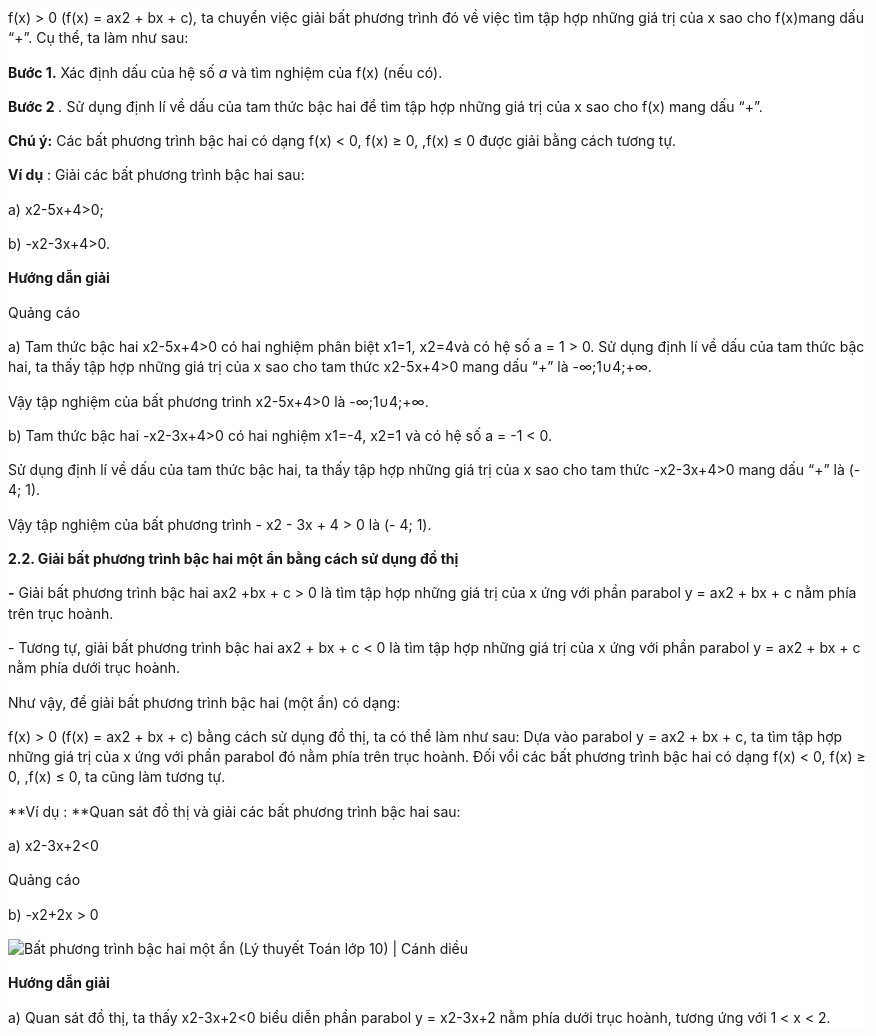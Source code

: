 f(x) > 0 (f(x) = ax2 \+ bx + c)_,_ ta chuyển việc giải bất phương trình đó về việc tìm tập hợp những giá trị của x sao cho f(x)mang dấu “+”. Cụ thể, ta làm như sau:

**Bước 1.** Xác định dấu của hệ số _a_ và tìm nghiệm của f(x) (nếu có).

**Bước 2** _._ Sử dụng định lí về dấu của tam thức bậc hai để tìm tập hợp những giá trị của x sao cho f(x) mang dấu “+”.

**Chú ý:** Các bất phương trình bậc hai có dạng f(x) < 0, f(x) ≥ 0, ,f(x) ≤ 0 được giải bằng cách tương tự.

**Ví dụ** : Giải các bất phương trình bậc hai sau:

a) x2-5x+4>0;

b) -x2-3x+4>0.

**Hướng dẫn giải**

Quảng cáo

a) Tam thức bậc hai x2-5x+4>0 có hai nghiệm phân biệt x1=1, x2=4và có hệ số a = 1 > 0\. Sử dụng định lí về dấu của tam thức bậc hai, ta thấy tập hợp những giá trị của x sao cho tam thức x2-5x+4>0 mang dấu “+” là -∞;1∪4;+∞.

Vậy tập nghiệm của bất phương trình x2-5x+4>0 là -∞;1∪4;+∞.

b) Tam thức bậc hai -x2-3x+4>0 có hai nghiệm x1=-4, x2=1 và có hệ số a = -1 < 0.

Sử dụng định lí về dấu của tam thức bậc hai, ta thấy tập hợp những giá trị của x sao cho tam thức -x2-3x+4>0 mang dấu “+” là (- 4; 1).

Vậy tập nghiệm của bất phương trình - x2 \- 3x + 4 > 0 là (- 4; 1).

**2.2. Giải bất phương trình bậc hai một ẩn bằng cách sử dụng đồ thị**

**-** Giải bất phương trình bậc hai ax2 +bx + c > 0 là tìm tập hợp những giá trị của x ứng với phần parabol y = ax2 \+ bx + c nằm phía trên trục hoành.

\- Tương tự, giải bất phương trình bậc hai ax2 \+ bx + c < 0 là tìm tập hợp những giá trị của x ứng với phần parabol y = ax2 \+ bx + c nằm phía dưới trục hoành.

Như vậy, để giải bất phương trình bậc hai (một ẩn) có dạng:

f(x) > 0 (f(x) = ax2 \+ bx + c) bằng cách sử dụng đồ thị, ta có thể làm như sau: Dựa vào parabol y = ax2 \+ bx + c, ta tìm tập hợp những giá trị của x ứng với phần parabol đó nằm phía trên trục hoành. Đối vổi các bất phương trình bậc hai có dạng f(x) < 0, f(x) ≥ 0, ,f(x) ≤ 0, ta cũng làm tương tự.

**Ví dụ : **Quan sát đồ thị và giải các bất phương trình bậc hai sau:

a) x2-3x+2<0

Quảng cáo

b) -x2+2x > 0

![Bất phương trình bậc hai một ẩn \(Lý thuyết Toán lớp 10\) | Cánh diều](https://vietjack.com/toan-10-cd/images/ly-thuyet-bai-4-bat-phuong-trinh-bac-hai-mot-an.PNG)

**Hướng dẫn giải**

a) Quan sát đồ thị, ta thấy x2-3x+2<0 biểu diễn phần parabol y = x2-3x+2 nằm phía dưới trục hoành, tương ứng với 1 < x < 2.
